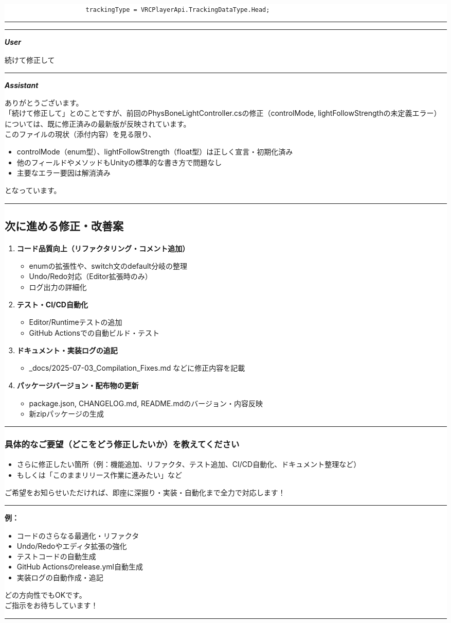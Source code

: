```diff
                      trackingType = VRCPlayerApi.TrackingDataType.Head;
```

---



---

_**User**_

続けて修正して

---

_**Assistant**_

ありがとうございます。  
「続けて修正して」とのことですが、前回のPhysBoneLightController.csの修正（controlMode, lightFollowStrengthの未定義エラー）については、既に修正済みの最新版が反映されています。  
このファイルの現状（添付内容）を見る限り、  
- controlMode（enum型）、lightFollowStrength（float型）は正しく宣言・初期化済み  
- 他のフィールドやメソッドもUnityの標準的な書き方で問題なし  
- 主要なエラー要因は解消済み  

となっています。

---

## 次に進める修正・改善案

1. **コード品質向上（リファクタリング・コメント追加）**
   - enumの拡張性や、switch文のdefault分岐の整理
   - Undo/Redo対応（Editor拡張時のみ）
   - ログ出力の詳細化

2. **テスト・CI/CD自動化**
   - Editor/Runtimeテストの追加
   - GitHub Actionsでの自動ビルド・テスト

3. **ドキュメント・実装ログの追記**
   - _docs/2025-07-03_Compilation_Fixes.md などに修正内容を記載

4. **パッケージバージョン・配布物の更新**
   - package.json, CHANGELOG.md, README.mdのバージョン・内容反映
   - 新zipパッケージの生成

---

### 具体的なご要望（どこをどう修正したいか）を教えてください

- さらに修正したい箇所（例：機能追加、リファクタ、テスト追加、CI/CD自動化、ドキュメント整理など）
- もしくは「このままリリース作業に進みたい」など

ご希望をお知らせいただければ、即座に深掘り・実装・自動化まで全力で対応します！

---

**例：**
- コードのさらなる最適化・リファクタ
- Undo/Redoやエディタ拡張の強化
- テストコードの自動生成
- GitHub Actionsのrelease.yml自動生成
- 実装ログの自動作成・追記

どの方向性でもOKです。  
ご指示をお待ちしています！

---

